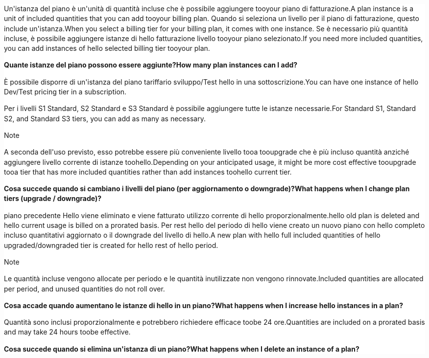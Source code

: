 <span data-ttu-id="9e46e-388">Un'istanza del piano è un'unità di quantità incluse che è possibile aggiungere tooyour piano di fatturazione.</span><span class="sxs-lookup"><span data-stu-id="9e46e-388">A plan instance is a unit of included quantities that you can add tooyour billing plan.</span></span> <span data-ttu-id="9e46e-389">Quando si seleziona un livello per il piano di fatturazione, questo include un'istanza.</span><span class="sxs-lookup"><span data-stu-id="9e46e-389">When you select a billing tier for your billing plan, it comes with one instance.</span></span> <span data-ttu-id="9e46e-390">Se è necessario più quantità incluse, è possibile aggiungere istanze di hello fatturazione livello tooyour piano selezionato.</span><span class="sxs-lookup"><span data-stu-id="9e46e-390">If you need more included quantities, you can add instances of hello selected billing tier tooyour plan.</span></span>

<span data-ttu-id="9e46e-391">**Quante istanze del piano possono essere aggiunte?**</span><span class="sxs-lookup"><span data-stu-id="9e46e-391">**How many plan instances can I add?**</span></span>

<span data-ttu-id="9e46e-392">È possibile disporre di un'istanza del piano tariffario sviluppo/Test hello in una sottoscrizione.</span><span class="sxs-lookup"><span data-stu-id="9e46e-392">You can have one instance of hello Dev/Test pricing tier in a subscription.</span></span>

<span data-ttu-id="9e46e-393">Per i livelli S1 Standard, S2 Standard e S3 Standard è possibile aggiungere tutte le istanze necessarie.</span><span class="sxs-lookup"><span data-stu-id="9e46e-393">For Standard S1, Standard S2, and Standard S3 tiers, you can add as many as necessary.</span></span>

> [!NOTE]
<span data-ttu-id="9e46e-394">A seconda dell'uso previsto, esso potrebbe essere più conveniente livello tooa tooupgrade che è più incluso quantità anziché aggiungere livello corrente di istanze toohello.</span><span class="sxs-lookup"><span data-stu-id="9e46e-394">Depending on your anticipated usage, it might be more cost effective tooupgrade tooa tier that has more included quantities rather than add instances toohello current tier.</span></span>

<span data-ttu-id="9e46e-395">**Cosa succede quando si cambiano i livelli del piano (per aggiornamento o downgrade)?**</span><span class="sxs-lookup"><span data-stu-id="9e46e-395">**What happens when I change plan tiers (upgrade / downgrade)?**</span></span>

<span data-ttu-id="9e46e-396">piano precedente Hello viene eliminato e viene fatturato utilizzo corrente di hello proporzionalmente.</span><span class="sxs-lookup"><span data-stu-id="9e46e-396">hello old plan is deleted and hello current usage is billed on a prorated basis.</span></span> <span data-ttu-id="9e46e-397">Per rest hello del periodo di hello viene creato un nuovo piano con hello completo incluso quantitativi aggiornato o il downgrade del livello di hello.</span><span class="sxs-lookup"><span data-stu-id="9e46e-397">A new plan with hello full included quantities of hello upgraded/downgraded tier is created for hello rest of hello period.</span></span>

> [!NOTE]
<span data-ttu-id="9e46e-398">Le quantità incluse vengono allocate per periodo e le quantità inutilizzate non vengono rinnovate.</span><span class="sxs-lookup"><span data-stu-id="9e46e-398">Included quantities are allocated per period, and unused quantities do not roll over.</span></span>

<span data-ttu-id="9e46e-399">**Cosa accade quando aumentano le istanze di hello in un piano?**</span><span class="sxs-lookup"><span data-stu-id="9e46e-399">**What happens when I increase hello instances in a plan?**</span></span>

<span data-ttu-id="9e46e-400">Quantità sono inclusi proporzionalmente e potrebbero richiedere efficace toobe 24 ore.</span><span class="sxs-lookup"><span data-stu-id="9e46e-400">Quantities are included on a prorated basis and may take 24 hours toobe effective.</span></span>

<span data-ttu-id="9e46e-401">**Cosa succede quando si elimina un'istanza di un piano?**</span><span class="sxs-lookup"><span data-stu-id="9e46e-401">**What happens when I delete an instance of a plan?**</span></span>

